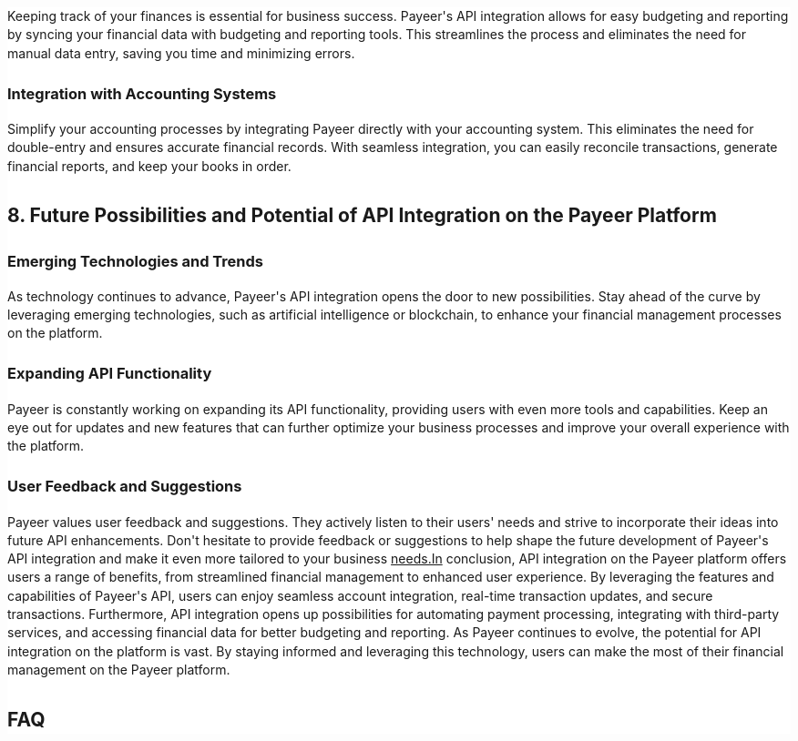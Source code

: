   
Keeping track of your finances is essential for business success. Payeer's API integration allows for easy budgeting and reporting by syncing your financial data with budgeting and reporting tools. This streamlines the process and eliminates the need for manual data entry, saving you time and minimizing errors.  
  

### Integration with Accounting Systems

  
Simplify your accounting processes by integrating Payeer directly with your accounting system. This eliminates the need for double-entry and ensures accurate financial records. With seamless integration, you can easily reconcile transactions, generate financial reports, and keep your books in order.  
  

## 8\. Future Possibilities and Potential of API Integration on the Payeer Platform

  

### Emerging Technologies and Trends

  
As technology continues to advance, Payeer's API integration opens the door to new possibilities. Stay ahead of the curve by leveraging emerging technologies, such as artificial intelligence or blockchain, to enhance your financial management processes on the platform.  
  

### Expanding API Functionality

  
Payeer is constantly working on expanding its API functionality, providing users with even more tools and capabilities. Keep an eye out for updates and new features that can further optimize your business processes and improve your overall experience with the platform.  
  

### User Feedback and Suggestions

  
Payeer values user feedback and suggestions. They actively listen to their users' needs and strive to incorporate their ideas into future API enhancements. Don't hesitate to provide feedback or suggestions to help shape the future development of Payeer's API integration and make it even more tailored to your business [needs.In](http://needs.In) conclusion, API integration on the Payeer platform offers users a range of benefits, from streamlined financial management to enhanced user experience. By leveraging the features and capabilities of Payeer's API, users can enjoy seamless account integration, real-time transaction updates, and secure transactions. Furthermore, API integration opens up possibilities for automating payment processing, integrating with third-party services, and accessing financial data for better budgeting and reporting. As Payeer continues to evolve, the potential for API integration on the platform is vast. By staying informed and leveraging this technology, users can make the most of their financial management on the Payeer platform.  
  

## FAQ

  
  